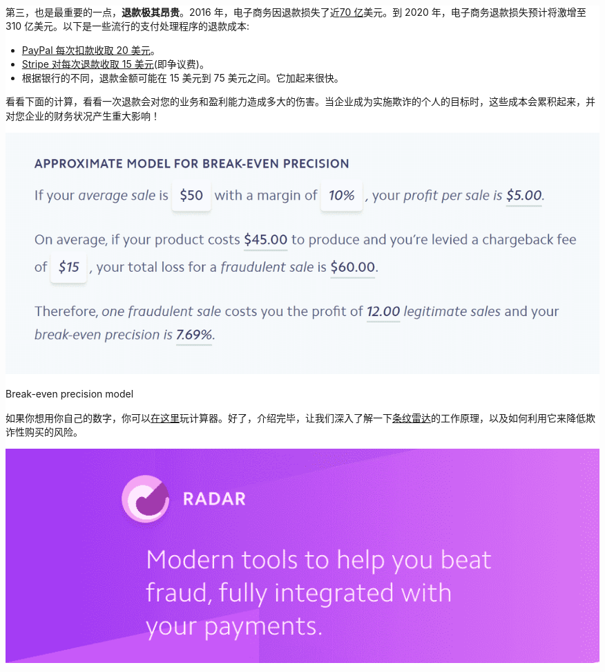第三，也是最重要的一点，**退款极其昂贵**。2016 年，电子商务因退款损失了近[70 亿](https://chargeback.com/ecommerce-can-expect-nearly-7-billion-chargebacks-2016/)美元。到 2020 年，电子商务退款损失预计将激增至 310 亿美元。以下是一些流行的支付处理程序的退款成本:

*   [PayPal 每次扣款收取 20 美元](https://kinsta.com/blog/stripe-vs-paypal/#dispute-chargeback-fees)。
*   [Stripe 对每次退款收取 15 美元](https://kinsta.com/blog/stripe-vs-paypal/#dispute-chargeback-fees)(即争议费)。
*   根据银行的不同，退款金额可能在 15 美元到 75 美元之间。它加起来很快。

看看下面的计算，看看一次退款会对您的业务和盈利能力造成多大的伤害。当企业成为实施欺诈的个人的目标时，这些成本会累积起来，并对您企业的财务状况产生重大影响！

![Break-even precision model](img/84ec1115fa18caad917e3990b701322a.png)

Break-even precision model



如果你想用你自己的数字，你可以[在这里](https://stripe.com/radar/guide#break-even-calculator)玩计算器。好了，介绍完毕，让我们深入了解一下[条纹雷达](https://stripe.com/radar)的工作原理，以及如何利用它来降低欺诈性购买的风险。

![Stripe Radar](img/622bc141ff5c77d554075402a4afcd3d.png)

